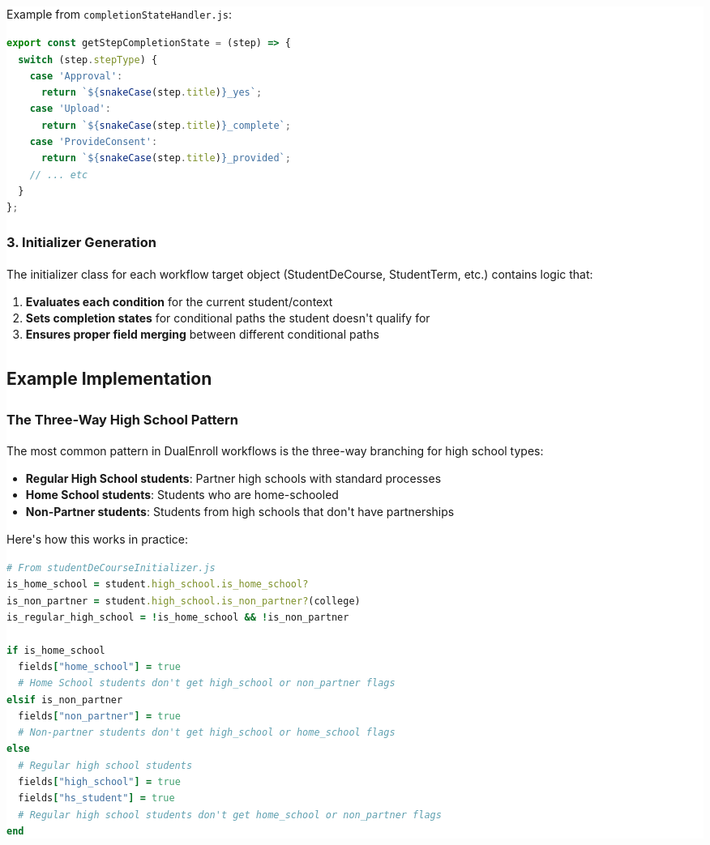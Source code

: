 Example from `completionStateHandler.js`:
```javascript
export const getStepCompletionState = (step) => {
  switch (step.stepType) {
    case 'Approval':
      return `${snakeCase(step.title)}_yes`;
    case 'Upload':
      return `${snakeCase(step.title)}_complete`;
    case 'ProvideConsent':
      return `${snakeCase(step.title)}_provided`;
    // ... etc
  }
};
```

### 3. Initializer Generation

The initializer class for each workflow target object (StudentDeCourse, StudentTerm, etc.) contains logic that:

1. **Evaluates each condition** for the current student/context
2. **Sets completion states** for conditional paths the student doesn't qualify for
3. **Ensures proper field merging** between different conditional paths

## Example Implementation

### The Three-Way High School Pattern

The most common pattern in DualEnroll workflows is the three-way branching for high school types:

- **Regular High School students**: Partner high schools with standard processes
- **Home School students**: Students who are home-schooled
- **Non-Partner students**: Students from high schools that don't have partnerships

Here's how this works in practice:

```ruby
# From studentDeCourseInitializer.js
is_home_school = student.high_school.is_home_school?
is_non_partner = student.high_school.is_non_partner?(college)
is_regular_high_school = !is_home_school && !is_non_partner

if is_home_school
  fields["home_school"] = true
  # Home School students don't get high_school or non_partner flags
elsif is_non_partner
  fields["non_partner"] = true
  # Non-partner students don't get high_school or home_school flags
else
  # Regular high school students
  fields["high_school"] = true
  fields["hs_student"] = true
  # Regular high school students don't get home_school or non_partner flags
end
```
